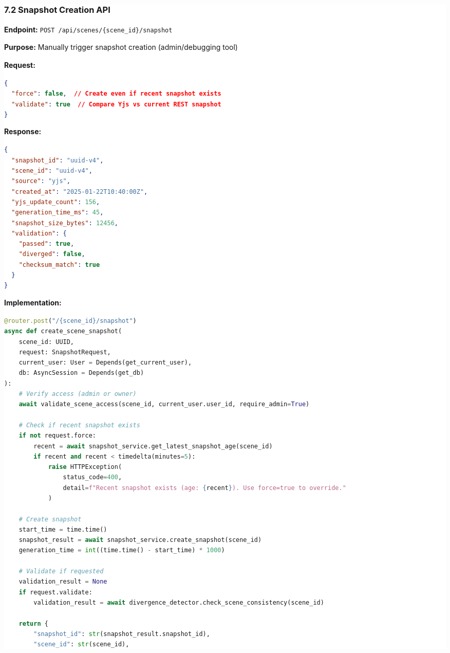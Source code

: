 ### 7.2 Snapshot Creation API

**Endpoint:** `POST /api/scenes/{scene_id}/snapshot`

**Purpose:** Manually trigger snapshot creation (admin/debugging tool)

**Request:**
```json
{
  "force": false,  // Create even if recent snapshot exists
  "validate": true  // Compare Yjs vs current REST snapshot
}
```

**Response:**
```json
{
  "snapshot_id": "uuid-v4",
  "scene_id": "uuid-v4",
  "source": "yjs",
  "created_at": "2025-01-22T10:40:00Z",
  "yjs_update_count": 156,
  "generation_time_ms": 45,
  "snapshot_size_bytes": 12456,
  "validation": {
    "passed": true,
    "diverged": false,
    "checksum_match": true
  }
}
```

**Implementation:**
```python
@router.post("/{scene_id}/snapshot")
async def create_scene_snapshot(
    scene_id: UUID,
    request: SnapshotRequest,
    current_user: User = Depends(get_current_user),
    db: AsyncSession = Depends(get_db)
):
    # Verify access (admin or owner)
    await validate_scene_access(scene_id, current_user.user_id, require_admin=True)

    # Check if recent snapshot exists
    if not request.force:
        recent = await snapshot_service.get_latest_snapshot_age(scene_id)
        if recent and recent < timedelta(minutes=5):
            raise HTTPException(
                status_code=400,
                detail=f"Recent snapshot exists (age: {recent}). Use force=true to override."
            )

    # Create snapshot
    start_time = time.time()
    snapshot_result = await snapshot_service.create_snapshot(scene_id)
    generation_time = int((time.time() - start_time) * 1000)

    # Validate if requested
    validation_result = None
    if request.validate:
        validation_result = await divergence_detector.check_scene_consistency(scene_id)

    return {
        "snapshot_id": str(snapshot_result.snapshot_id),
        "scene_id": str(scene_id),
```